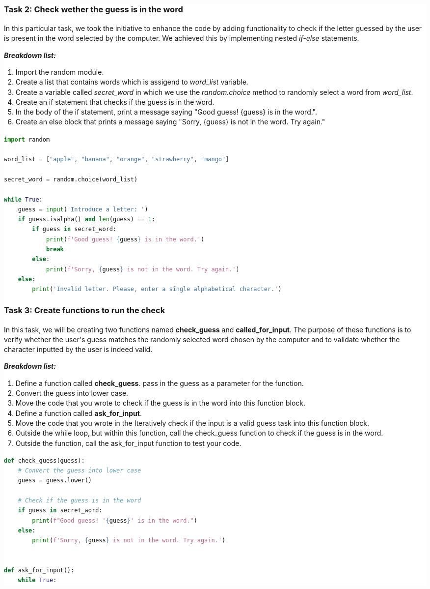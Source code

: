 ### Task 2: Check wether the guess is in the word

In this particular task, we took the initiative to enhance the code by adding functionality to check if the letter guessed by the user is present in the word selected by the computer. We achieved this by implementing nested *if-else* statements.

***Breakdown list:***
1. Import the random module.
2. Create a list that contains words which is assigend to *word_list* variable.
3. Create a variable called *secret_word* in which we use the *random.choice* method to randomly select a word from *word_list*.
4. Create an if statement that checks if the guess is in the word.
5. In the body of the if statement, print a message saying "Good guess! {guess} is in the word.". 
6. Create an else block that prints a message saying "Sorry, {guess} is not in the word. Try again." 

```python
import random

word_list = ["apple", "banana", "orange", "strawberry", "mango"]

secret_word = random.choice(word_list)

while True:
    guess = input('Introduce a letter: ')
    if guess.isalpha() and len(guess) == 1:
        if guess in secret_word:
            print(f'Good guess! {guess} is in the word.')
            break
        else:
            print(f'Sorry, {guess} is not in the word. Try again.')
    else:
        print('Invalid letter. Please, enter a single alphabetical character.')
```

### Task 3: Create functions to run the check

In this task, we will be creating two functions named **check_guess** and **called_for_input**. The purpose of these functions is to verify whether the user's guess matches the randomly selected word chosen by the computer and to validate whether the character inputted by the user is indeed valid.

***Breakdown list:***
1. Define a function called **check_guess**. pass in the guess as a parameter for the function.
2. Convert the guess into lower case.
3. Move the code that you wrote to check if the guess is in the word into this function block.
4. Define a function called **ask_for_input**.
5. Move the code that you wrote in the Iteratively check if the input is a valid guess task into this function block.
6. Outside the while loop, but within this function, call the check_guess function to check if the guess is in the word.
7. Outside the function, call the ask_for_input function to test your code.

```python
def check_guess(guess):
    # Convert the guess into lower case
    guess = guess.lower()
    
    # Check if the guess is in the word
    if guess in secret_word:
        print(f"Good guess! '{guess}' is in the word.")
    else:
        print(f'Sorry, {guess} is not in the word. Try again.')


def ask_for_input():
    while True:
```
